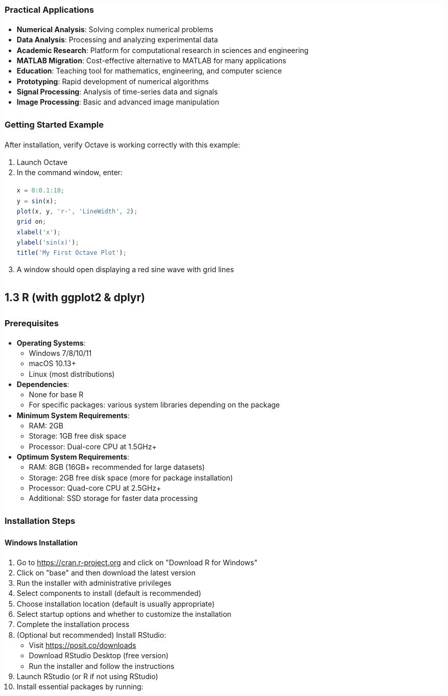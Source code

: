 ### Practical Applications
- **Numerical Analysis**: Solving complex numerical problems
- **Data Analysis**: Processing and analyzing experimental data
- **Academic Research**: Platform for computational research in sciences and engineering
- **MATLAB Migration**: Cost-effective alternative to MATLAB for many applications
- **Education**: Teaching tool for mathematics, engineering, and computer science
- **Prototyping**: Rapid development of numerical algorithms
- **Signal Processing**: Analysis of time-series data and signals
- **Image Processing**: Basic and advanced image manipulation

### Getting Started Example
After installation, verify Octave is working correctly with this example:

1. Launch Octave
2. In the command window, enter:
   ```octave
   x = 0:0.1:10;
   y = sin(x);
   plot(x, y, 'r-', 'LineWidth', 2);
   grid on;
   xlabel('x');
   ylabel('sin(x)');
   title('My First Octave Plot');
   ```
3. A window should open displaying a red sine wave with grid lines

## 1.3 R (with ggplot2 & dplyr)

### Prerequisites
* **Operating Systems**: 
  - Windows 7/8/10/11
  - macOS 10.13+
  - Linux (most distributions)
* **Dependencies**: 
  - None for base R
  - For specific packages: various system libraries depending on the package
* **Minimum System Requirements**: 
  - RAM: 2GB
  - Storage: 1GB free disk space
  - Processor: Dual-core CPU at 1.5GHz+
* **Optimum System Requirements**: 
  - RAM: 8GB (16GB+ recommended for large datasets)
  - Storage: 2GB free disk space (more for package installation)
  - Processor: Quad-core CPU at 2.5GHz+
  - Additional: SSD storage for faster data processing

### Installation Steps

#### Windows Installation
1. Go to https://cran.r-project.org and click on "Download R for Windows"
2. Click on "base" and then download the latest version
3. Run the installer with administrative privileges
4. Select components to install (default is recommended)
5. Choose installation location (default is usually appropriate)
6. Select startup options and whether to customize the installation
7. Complete the installation process
8. (Optional but recommended) Install RStudio:
   - Visit https://posit.co/downloads
   - Download RStudio Desktop (free version)
   - Run the installer and follow the instructions
9. Launch RStudio (or R if not using RStudio)
10. Install essential packages by running:
   ```r
   ```